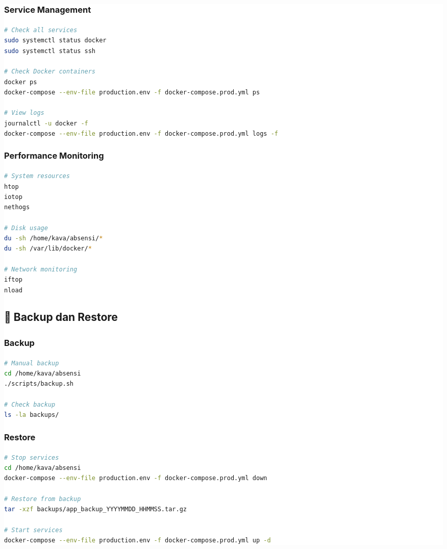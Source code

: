 ### Service Management
```bash
# Check all services
sudo systemctl status docker
sudo systemctl status ssh

# Check Docker containers
docker ps
docker-compose --env-file production.env -f docker-compose.prod.yml ps

# View logs
journalctl -u docker -f
docker-compose --env-file production.env -f docker-compose.prod.yml logs -f
```

### Performance Monitoring
```bash
# System resources
htop
iotop
nethogs

# Disk usage
du -sh /home/kava/absensi/*
du -sh /var/lib/docker/*

# Network monitoring
iftop
nload
```

## 🔄 Backup dan Restore

### Backup
```bash
# Manual backup
cd /home/kava/absensi
./scripts/backup.sh

# Check backup
ls -la backups/
```

### Restore
```bash
# Stop services
cd /home/kava/absensi
docker-compose --env-file production.env -f docker-compose.prod.yml down

# Restore from backup
tar -xzf backups/app_backup_YYYYMMDD_HHMMSS.tar.gz

# Start services
docker-compose --env-file production.env -f docker-compose.prod.yml up -d
```
